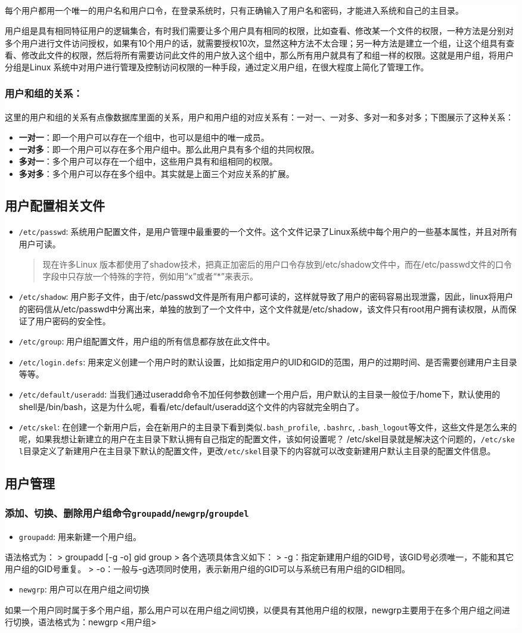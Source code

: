 每个用户都用一个唯一的用户名和用户口令，在登录系统时，只有正确输入了用户名和密码，才能进入系统和自己的主目录。

用户组是具有相同特征用户的逻辑集合，有时我们需要让多个用户具有相同的权限，比如查看、修改某一个文件的权限，一种方法是分别对多个用户进行文件访问授权，如果有10个用户的话，就需要授权10次，显然这种方法不太合理；另一种方法是建立一个组，让这个组具有查看、修改此文件的权限，然后将所有需要访问此文件的用户放入这个组中，那么所有用户就具有了和组一样的权限。这就是用户组，将用户分组是Linux 系统中对用户进行管理及控制访问权限的一种手段，通过定义用户组，在很大程度上简化了管理工作。　　
　　
### 用户和组的关系：

这里的用户和组的关系有点像数据库里面的关系，用户和用户组的对应关系有：一对一、一对多、多对一和多对多；下图展示了这种关系：

* **一对一**：即一个用户可以存在一个组中，也可以是组中的唯一成员。
* **一对多**：即一个用户可以存在多个用户组中。那么此用户具有多个组的共同权限。
* **多对一**：多个用户可以存在一个组中，这些用户具有和组相同的权限。
* **多对多**：多个用户可以存在多个组中。其实就是上面三个对应关系的扩展。


## 用户配置相关文件

* `/etc/passwd`: 系统用户配置文件，是用户管理中最重要的一个文件。这个文件记录了Linux系统中每个用户的一些基本属性，并且对所有用户可读。

	> 现在许多Linux 版本都使用了shadow技术，把真正加密后的用户口令存放到/etc/shadow文件中，而在/etc/passwd文件的口令字段中只存放一个特殊的字符，例如用“x”或者“*”来表示。
	
* `/etc/shadow`: 用户影子文件，由于/etc/passwd文件是所有用户都可读的，这样就导致了用户的密码容易出现泄露，因此，linux将用户的密码信从/etc/passwd中分离出来，单独的放到了一个文件中，这个文件就是/etc/shadow，该文件只有root用户拥有读权限，从而保证了用户密码的安全性。
* `/etc/group`: 用户组配置文件，用户组的所有信息都存放在此文件中。
* `/etc/login.defs`: 用来定义创建一个用户时的默认设置，比如指定用户的UID和GID的范围，用户的过期时间、是否需要创建用户主目录等等。
* `/etc/default/useradd`: 当我们通过useradd命令不加任何参数创建一个用户后，用户默认的主目录一般位于/home下，默认使用的shell是/bin/bash，这是为什么呢，看看/etc/default/useradd这个文件的内容就完全明白了。
* `/etc/skel`: 在创建一个新用户后，会在新用户的主目录下看到类似`.bash_profile`, `.bashrc`, `.bash_logout`等文件，这些文件是怎么来的呢，如果我想让新建立的用户在主目录下默认拥有自己指定的配置文件，该如何设置呢？
/etc/skel目录就是解决这个问题的，`/etc/skel`目录定义了新建用户在主目录下默认的配置文件，更改`/etc/skel`目录下的内容就可以改变新建用户默认主目录的配置文件信息。

## 用户管理

### 添加、切换、删除用户组命令`groupadd`/`newgrp`/`groupdel`

* `groupadd`: 用来新建一个用户组。

	>
语法格式为：
	>
groupadd [-g -o] gid  group
	>
各个选项具体含义如下：
	>
	-g：指定新建用户组的GID号，该GID号必须唯一，不能和其它用户组的GID号重复。
	>
	-o：一般与-g选项同时使用，表示新用户组的GID可以与系统已有用户组的GID相同。

* `newgrp`: 用户可以在用户组之间切换

	>
如果一个用户同时属于多个用户组，那么用户可以在用户组之间切换，以便具有其他用户组的权限，newgrp主要用于在多个用户组之间进行切换，语法格式为：newgrp <用户组>
